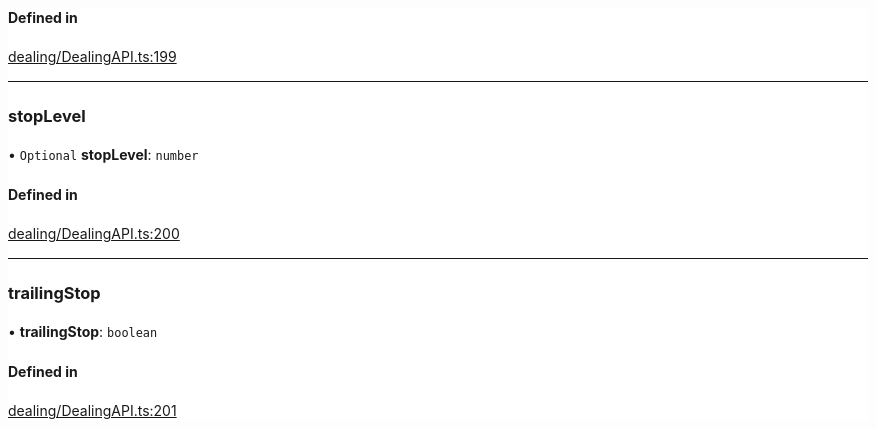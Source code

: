 #### Defined in

[dealing/DealingAPI.ts:199](https://github.com/bennycode/ig-trading-api/blob/0c7d281/src/dealing/DealingAPI.ts#L199)

---

### stopLevel

• `Optional` **stopLevel**: `number`

#### Defined in

[dealing/DealingAPI.ts:200](https://github.com/bennycode/ig-trading-api/blob/0c7d281/src/dealing/DealingAPI.ts#L200)

---

### trailingStop

• **trailingStop**: `boolean`

#### Defined in

[dealing/DealingAPI.ts:201](https://github.com/bennycode/ig-trading-api/blob/0c7d281/src/dealing/DealingAPI.ts#L201)
